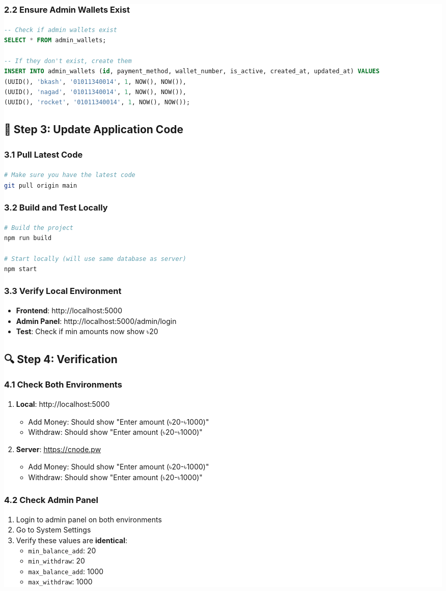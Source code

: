 ### 2.2 Ensure Admin Wallets Exist
```sql
-- Check if admin wallets exist
SELECT * FROM admin_wallets;

-- If they don't exist, create them
INSERT INTO admin_wallets (id, payment_method, wallet_number, is_active, created_at, updated_at) VALUES
(UUID(), 'bkash', '01011340014', 1, NOW(), NOW()),
(UUID(), 'nagad', '01011340014', 1, NOW(), NOW()),
(UUID(), 'rocket', '01011340014', 1, NOW(), NOW());
```

## 🚀 **Step 3: Update Application Code**

### 3.1 Pull Latest Code
```bash
# Make sure you have the latest code
git pull origin main
```

### 3.2 Build and Test Locally
```bash
# Build the project
npm run build

# Start locally (will use same database as server)
npm start
```

### 3.3 Verify Local Environment
- **Frontend**: http://localhost:5000
- **Admin Panel**: http://localhost:5000/admin/login
- **Test**: Check if min amounts now show ৳20

## 🔍 **Step 4: Verification**

### 4.1 Check Both Environments
1. **Local**: http://localhost:5000
   - Add Money: Should show "Enter amount (৳20-৳1000)"
   - Withdraw: Should show "Enter amount (৳20-৳1000)"

2. **Server**: https://cnode.pw
   - Add Money: Should show "Enter amount (৳20-৳1000)"
   - Withdraw: Should show "Enter amount (৳20-৳1000)"

### 4.2 Check Admin Panel
1. Login to admin panel on both environments
2. Go to System Settings
3. Verify these values are **identical**:
   - `min_balance_add`: 20
   - `min_withdraw`: 20
   - `max_balance_add`: 1000
   - `max_withdraw`: 1000
